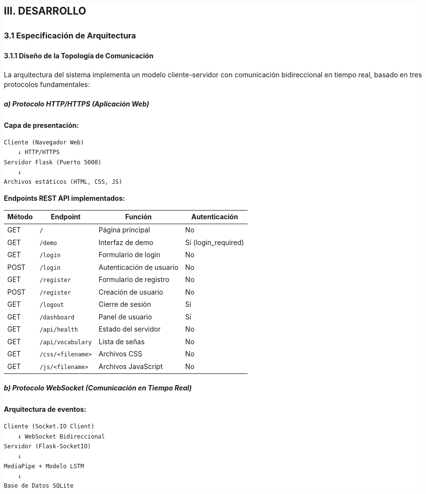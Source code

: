 
## III. DESARROLLO

### 3.1 Especificación de Arquitectura

#### 3.1.1 Diseño de la Topología de Comunicación

La arquitectura del sistema implementa un modelo cliente-servidor con comunicación bidireccional en tiempo real, basado en tres protocolos fundamentales:

##### a) Protocolo HTTP/HTTPS (Aplicación Web)

**Capa de presentación:**
```
Cliente (Navegador Web)
    ↓ HTTP/HTTPS
Servidor Flask (Puerto 5000)
    ↓
Archivos estáticos (HTML, CSS, JS)
```

**Endpoints REST API implementados:**

| Método | Endpoint | Función | Autenticación |
|--------|----------|---------|---------------|
| GET | `/` | Página principal | No |
| GET | `/demo` | Interfaz de demo | Sí (login_required) |
| GET | `/login` | Formulario de login | No |
| POST | `/login` | Autenticación de usuario | No |
| GET | `/register` | Formulario de registro | No |
| POST | `/register` | Creación de usuario | No |
| GET | `/logout` | Cierre de sesión | Sí |
| GET | `/dashboard` | Panel de usuario | Sí |
| GET | `/api/health` | Estado del servidor | No |
| GET | `/api/vocabulary` | Lista de señas | No |
| GET | `/css/<filename>` | Archivos CSS | No |
| GET | `/js/<filename>` | Archivos JavaScript | No |

##### b) Protocolo WebSocket (Comunicación en Tiempo Real)

**Arquitectura de eventos:**
```
Cliente (Socket.IO Client)
    ↕ WebSocket Bidireccional
Servidor (Flask-SocketIO)
    ↓
MediaPipe + Modelo LSTM
    ↓
Base de Datos SQLite
```
